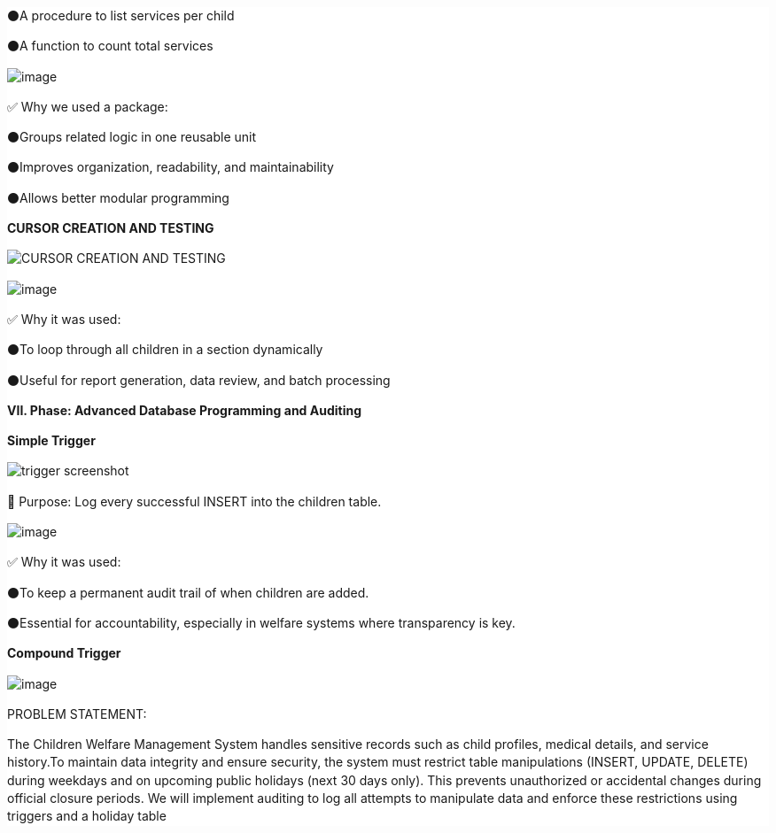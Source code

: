 ⚫A procedure to list services per child

⚫A function to count total services


![image](https://github.com/user-attachments/assets/71dad8cb-6543-4e91-8410-cd6ca9d8891a)

✅ Why we used a package:

⚫Groups related logic in one reusable unit

⚫Improves organization, readability, and maintainability

⚫Allows better modular programming




**CURSOR CREATION AND TESTING**


![CURSOR CREATION AND TESTING](https://github.com/user-attachments/assets/deda89a2-e8a1-449f-ab6b-a6c0e77b2b35)


![image](https://github.com/user-attachments/assets/df74e8b6-f56e-4c5b-9d46-c5dbddca6a72)

✅ Why it was used:

⚫To loop through all children in a section dynamically

⚫Useful for report generation, data review, and batch processing


**VII. 	Phase: Advanced Database Programming and Auditing** 


**Simple Trigger**

![trigger screenshot](https://github.com/user-attachments/assets/5b8b5f5a-05d0-4ca1-9d32-ebe866af926a)



🔎 Purpose:
Log every successful INSERT into the children table.

![image](https://github.com/user-attachments/assets/496061f5-d670-4292-9c60-e07a6b5bc4d0)

✅ Why it was used:

⚫To keep a permanent audit trail of when children are added.

⚫Essential for accountability, especially in welfare systems where transparency is key.



**Compound Trigger**

![image](https://github.com/user-attachments/assets/3e7080e1-fe51-44b3-b31e-ba44e5f63d13)

PROBLEM STATEMENT:


 The Children Welfare Management System handles sensitive records such as child profiles, medical details, and service history.To maintain data integrity and ensure security, the system must restrict table manipulations (INSERT, UPDATE, DELETE) during weekdays and on upcoming public holidays (next 30 days only). This prevents unauthorized or accidental changes during official closure periods.
 We will implement auditing to log all attempts to manipulate data and enforce these restrictions using triggers and a holiday table
 